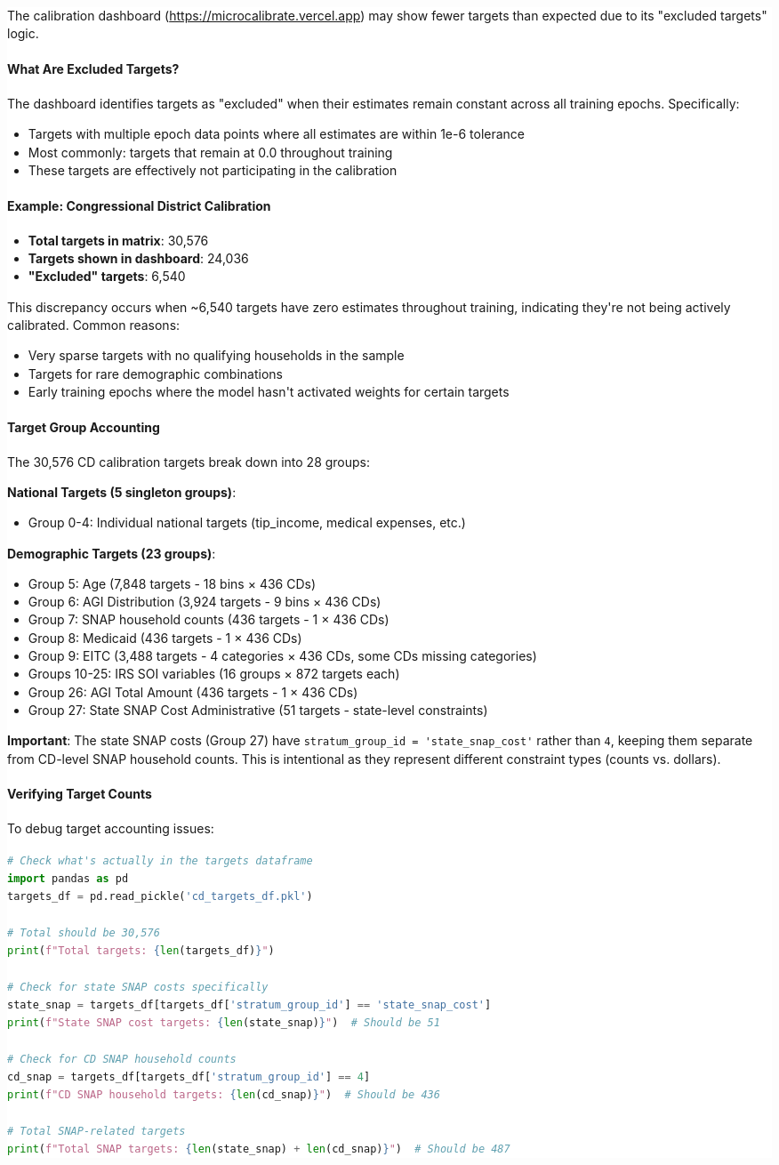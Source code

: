 The calibration dashboard (https://microcalibrate.vercel.app) may show fewer targets than expected due to its "excluded targets" logic.

#### What Are Excluded Targets?
The dashboard identifies targets as "excluded" when their estimates remain constant across all training epochs. Specifically:
- Targets with multiple epoch data points where all estimates are within 1e-6 tolerance
- Most commonly: targets that remain at 0.0 throughout training
- These targets are effectively not participating in the calibration

#### Example: Congressional District Calibration
- **Total targets in matrix**: 30,576
- **Targets shown in dashboard**: 24,036  
- **"Excluded" targets**: 6,540

This discrepancy occurs when ~6,540 targets have zero estimates throughout training, indicating they're not being actively calibrated. Common reasons:
- Very sparse targets with no qualifying households in the sample
- Targets for rare demographic combinations
- Early training epochs where the model hasn't activated weights for certain targets

#### Target Group Accounting

The 30,576 CD calibration targets break down into 28 groups:

**National Targets (5 singleton groups)**:
- Group 0-4: Individual national targets (tip_income, medical expenses, etc.)

**Demographic Targets (23 groups)**:
- Group 5: Age (7,848 targets - 18 bins × 436 CDs)
- Group 6: AGI Distribution (3,924 targets - 9 bins × 436 CDs)  
- Group 7: SNAP household counts (436 targets - 1 × 436 CDs)
- Group 8: Medicaid (436 targets - 1 × 436 CDs)
- Group 9: EITC (3,488 targets - 4 categories × 436 CDs, some CDs missing categories)
- Groups 10-25: IRS SOI variables (16 groups × 872 targets each)
- Group 26: AGI Total Amount (436 targets - 1 × 436 CDs)
- Group 27: State SNAP Cost Administrative (51 targets - state-level constraints)

**Important**: The state SNAP costs (Group 27) have `stratum_group_id = 'state_snap_cost'` rather than `4`, keeping them separate from CD-level SNAP household counts. This is intentional as they represent different constraint types (counts vs. dollars).

#### Verifying Target Counts

To debug target accounting issues:

```python
# Check what's actually in the targets dataframe
import pandas as pd
targets_df = pd.read_pickle('cd_targets_df.pkl')

# Total should be 30,576
print(f"Total targets: {len(targets_df)}")

# Check for state SNAP costs specifically
state_snap = targets_df[targets_df['stratum_group_id'] == 'state_snap_cost']
print(f"State SNAP cost targets: {len(state_snap)}")  # Should be 51

# Check for CD SNAP household counts
cd_snap = targets_df[targets_df['stratum_group_id'] == 4]
print(f"CD SNAP household targets: {len(cd_snap)}")  # Should be 436

# Total SNAP-related targets
print(f"Total SNAP targets: {len(state_snap) + len(cd_snap)}")  # Should be 487
```
